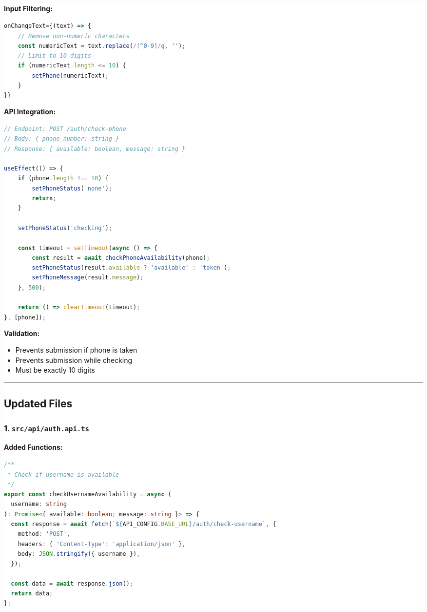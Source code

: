 **Input Filtering:**
```typescript
onChangeText={(text) => {
    // Remove non-numeric characters
    const numericText = text.replace(/[^0-9]/g, '');
    // Limit to 10 digits
    if (numericText.length <= 10) {
        setPhone(numericText);
    }
}}
```

**API Integration:**
```typescript
// Endpoint: POST /auth/check-phone
// Body: { phone_number: string }
// Response: { available: boolean, message: string }

useEffect(() => {
    if (phone.length !== 10) {
        setPhoneStatus('none');
        return;
    }

    setPhoneStatus('checking');
    
    const timeout = setTimeout(async () => {
        const result = await checkPhoneAvailability(phone);
        setPhoneStatus(result.available ? 'available' : 'taken');
        setPhoneMessage(result.message);
    }, 500);

    return () => clearTimeout(timeout);
}, [phone]);
```

**Validation:**
- Prevents submission if phone is taken
- Prevents submission while checking
- Must be exactly 10 digits

---

## Updated Files

### 1. `src/api/auth.api.ts`
**Added Functions:**

```typescript
/**
 * Check if username is available
 */
export const checkUsernameAvailability = async (
  username: string
): Promise<{ available: boolean; message: string }> => {
  const response = await fetch(`${API_CONFIG.BASE_URL}/auth/check-username`, {
    method: 'POST',
    headers: { 'Content-Type': 'application/json' },
    body: JSON.stringify({ username }),
  });
  
  const data = await response.json();
  return data;
};

```